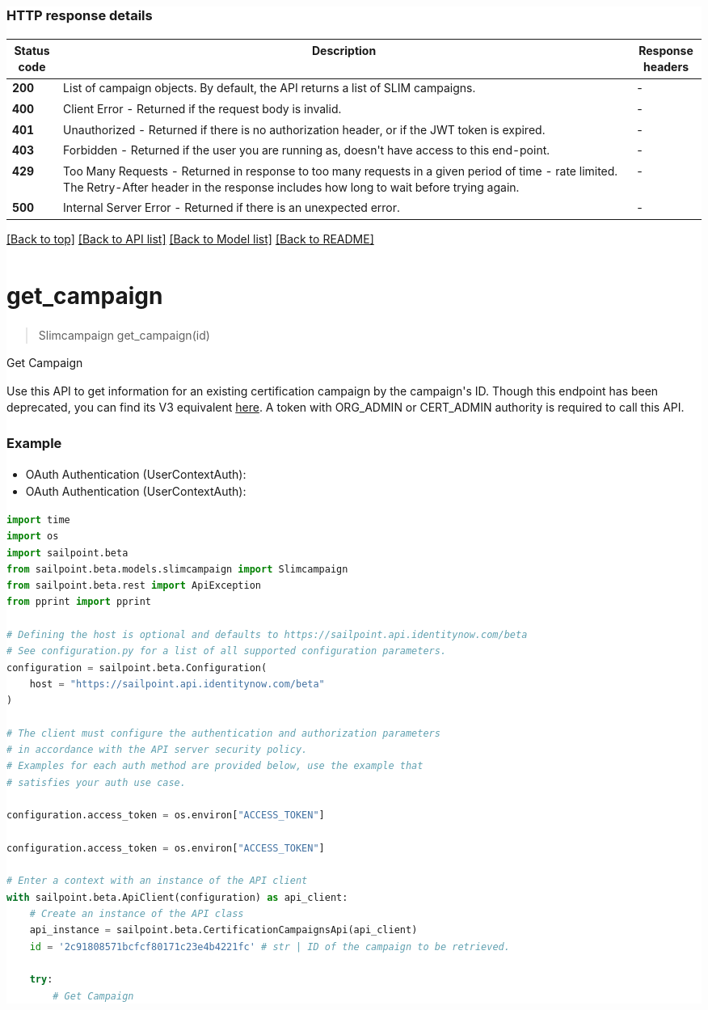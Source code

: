 ### HTTP response details

| Status code | Description | Response headers |
|-------------|-------------|------------------|
**200** | List of campaign objects. By default, the API returns a list of SLIM campaigns. |  -  |
**400** | Client Error - Returned if the request body is invalid. |  -  |
**401** | Unauthorized - Returned if there is no authorization header, or if the JWT token is expired. |  -  |
**403** | Forbidden - Returned if the user you are running as, doesn&#39;t have access to this end-point. |  -  |
**429** | Too Many Requests - Returned in response to too many requests in a given period of time - rate limited. The Retry-After header in the response includes how long to wait before trying again. |  -  |
**500** | Internal Server Error - Returned if there is an unexpected error. |  -  |

[[Back to top]](#) [[Back to API list]](../README.md#documentation-for-api-endpoints) [[Back to Model list]](../README.md#documentation-for-models) [[Back to README]](../README.md)

# **get_campaign**
> Slimcampaign get_campaign(id)

Get Campaign

Use this API to get information for an existing certification campaign by the campaign's ID. Though this endpoint has been deprecated, you can find its V3 equivalent [here](https://developer.sailpoint.com/docs/api/v3/get-campaign).  A token with ORG_ADMIN or CERT_ADMIN authority is required to call this API. 

### Example

* OAuth Authentication (UserContextAuth):
* OAuth Authentication (UserContextAuth):

```python
import time
import os
import sailpoint.beta
from sailpoint.beta.models.slimcampaign import Slimcampaign
from sailpoint.beta.rest import ApiException
from pprint import pprint

# Defining the host is optional and defaults to https://sailpoint.api.identitynow.com/beta
# See configuration.py for a list of all supported configuration parameters.
configuration = sailpoint.beta.Configuration(
    host = "https://sailpoint.api.identitynow.com/beta"
)

# The client must configure the authentication and authorization parameters
# in accordance with the API server security policy.
# Examples for each auth method are provided below, use the example that
# satisfies your auth use case.

configuration.access_token = os.environ["ACCESS_TOKEN"]

configuration.access_token = os.environ["ACCESS_TOKEN"]

# Enter a context with an instance of the API client
with sailpoint.beta.ApiClient(configuration) as api_client:
    # Create an instance of the API class
    api_instance = sailpoint.beta.CertificationCampaignsApi(api_client)
    id = '2c91808571bcfcf80171c23e4b4221fc' # str | ID of the campaign to be retrieved.

    try:
        # Get Campaign
```